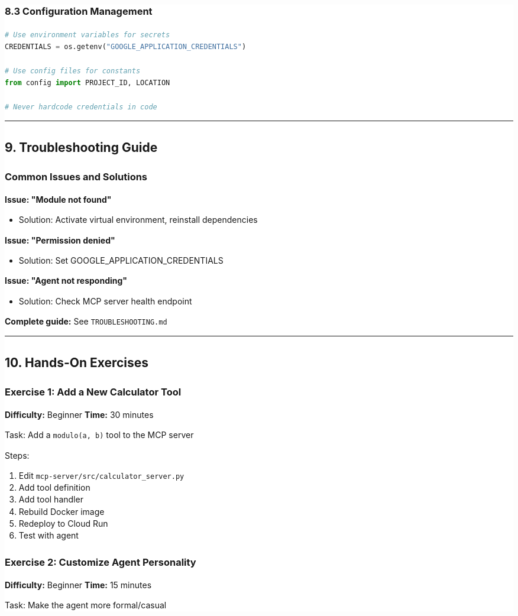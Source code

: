 ### 8.3 Configuration Management

```python
# Use environment variables for secrets
CREDENTIALS = os.getenv("GOOGLE_APPLICATION_CREDENTIALS")

# Use config files for constants
from config import PROJECT_ID, LOCATION

# Never hardcode credentials in code
```

---

## 9. Troubleshooting Guide

### Common Issues and Solutions

**Issue: "Module not found"**
- Solution: Activate virtual environment, reinstall dependencies

**Issue: "Permission denied"**
- Solution: Set GOOGLE_APPLICATION_CREDENTIALS

**Issue: "Agent not responding"**
- Solution: Check MCP server health endpoint

**Complete guide:** See `TROUBLESHOOTING.md`

---

## 10. Hands-On Exercises

### Exercise 1: Add a New Calculator Tool
**Difficulty:** Beginner
**Time:** 30 minutes

Task: Add a `modulo(a, b)` tool to the MCP server

Steps:
1. Edit `mcp-server/src/calculator_server.py`
2. Add tool definition
3. Add tool handler
4. Rebuild Docker image
5. Redeploy to Cloud Run
6. Test with agent

### Exercise 2: Customize Agent Personality
**Difficulty:** Beginner
**Time:** 15 minutes

Task: Make the agent more formal/casual
